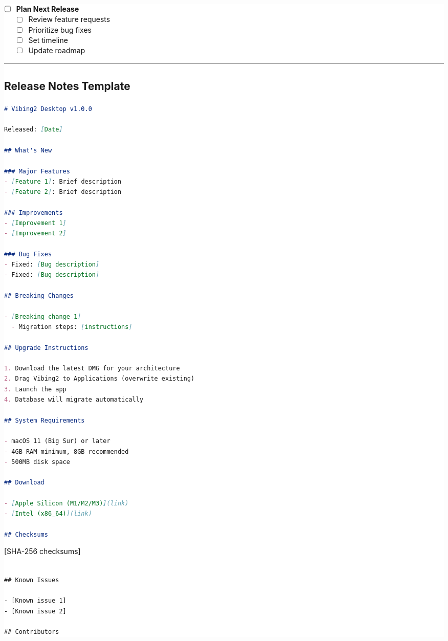 - [ ] **Plan Next Release**
  - [ ] Review feature requests
  - [ ] Prioritize bug fixes
  - [ ] Set timeline
  - [ ] Update roadmap

---

## Release Notes Template

```markdown
# Vibing2 Desktop v1.0.0

Released: [Date]

## What's New

### Major Features
- [Feature 1]: Brief description
- [Feature 2]: Brief description

### Improvements
- [Improvement 1]
- [Improvement 2]

### Bug Fixes
- Fixed: [Bug description]
- Fixed: [Bug description]

## Breaking Changes

- [Breaking change 1]
  - Migration steps: [instructions]

## Upgrade Instructions

1. Download the latest DMG for your architecture
2. Drag Vibing2 to Applications (overwrite existing)
3. Launch the app
4. Database will migrate automatically

## System Requirements

- macOS 11 (Big Sur) or later
- 4GB RAM minimum, 8GB recommended
- 500MB disk space

## Download

- [Apple Silicon (M1/M2/M3)](link)
- [Intel (x86_64)](link)

## Checksums

```
[SHA-256 checksums]
```

## Known Issues

- [Known issue 1]
- [Known issue 2]

## Contributors
```